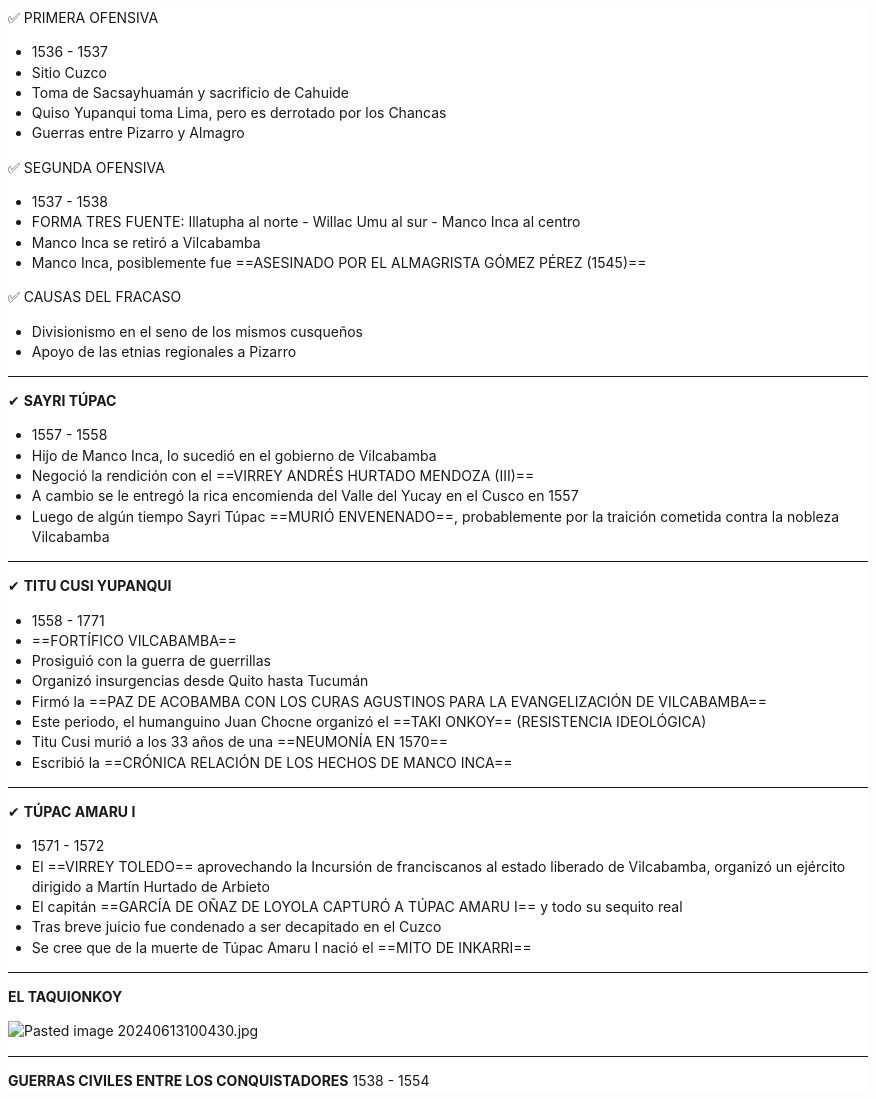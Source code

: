 ✅ PRIMERA OFENSIVA
- 1536 - 1537
- Sitio Cuzco
- Toma de Sacsayhuamán y sacrificio de Cahuide
- Quiso Yupanqui toma Lima, pero es derrotado por los Chancas
- Guerras entre Pizarro y Almagro

✅ SEGUNDA OFENSIVA
- 1537 - 1538
- FORMA TRES FUENTE: Illatupha al norte - Willac Umu al sur - Manco Inca al centro
- Manco Inca se retiró a Vilcabamba
- Manco Inca, posiblemente fue ==ASESINADO POR EL ALMAGRISTA GÓMEZ PÉREZ (1545)==

✅ CAUSAS DEL FRACASO
- Divisionismo en el seno de los mismos cusqueños
- Apoyo de las etnias regionales a Pizarro

---
✔ **SAYRI TÚPAC**
- 1557 - 1558
- Hijo de Manco Inca, lo sucedió en el gobierno de Vilcabamba
- Negoció la rendición con el ==VIRREY ANDRÉS HURTADO MENDOZA (III)==
- A cambio se le entregó la rica encomienda del Valle del Yucay en el Cusco en 1557
- Luego de algún tiempo Sayri Túpac ==MURIÓ ENVENENADO==, probablemente por la traición cometida contra la nobleza Vilcabamba

---
✔ **TITU CUSI YUPANQUI**
- 1558 - 1771
- ==FORTÍFICO VILCABAMBA==
- Prosiguió con la guerra de guerrillas
- Organizó insurgencias desde Quito hasta Tucumán
- Firmó la ==PAZ DE ACOBAMBA CON LOS CURAS AGUSTINOS PARA LA EVANGELIZACIÓN DE VILCABAMBA==
- Este periodo, el humanguino Juan Chocne organizó el ==TAKI ONKOY== (RESISTENCIA IDEOLÓGICA) 
- Titu Cusi murió a los 33 años de una ==NEUMONÍA EN 1570==
- Escribió la ==CRÓNICA RELACIÓN DE LOS HECHOS DE MANCO INCA==

---
✔ **TÚPAC AMARU I**
- 1571 - 1572
- El ==VIRREY TOLEDO== aprovechando la Incursión de franciscanos al estado liberado de Vilcabamba, organizó un ejército dirigido a Martín Hurtado de Arbieto 
- El capitán ==GARCÍA DE OÑAZ DE LOYOLA CAPTURÓ A TÚPAC AMARU I== y todo su sequito real
- Tras breve juicio fue condenado a ser decapitado en el Cuzco
- Se cree que de la muerte de Túpac Amaru I nació el ==MITO DE INKARRI==

---
**EL TAQUIONKOY**



![Pasted image 20240613100430.jpg](/img/user/1.%20ELEMENTOS%20GR%C3%81FICOS/Pasted%20image%2020240613100430.jpg)

---
**GUERRAS CIVILES ENTRE LOS CONQUISTADORES**
1538 - 1554
